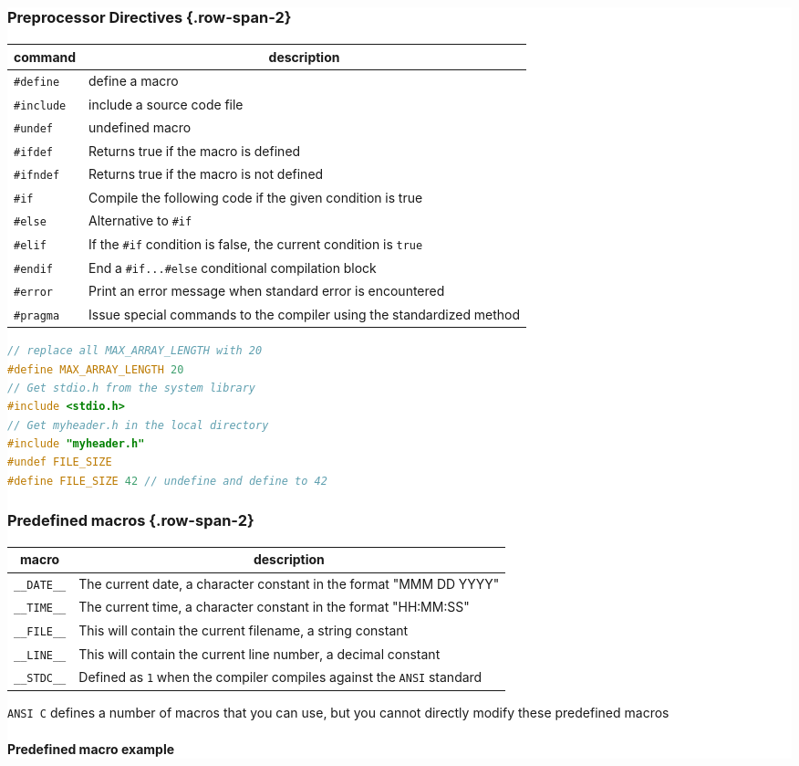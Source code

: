 ### Preprocessor Directives {.row-span-2}

| command    | description                                                          |
| ---------- | -------------------------------------------------------------------- |
| `#define`  | define a macro                                                       |
| `#include` | include a source code file                                           |
| `#undef`   | undefined macro                                                      |
| `#ifdef`   | Returns true if the macro is defined                                 |
| `#ifndef`  | Returns true if the macro is not defined                             |
| `#if`      | Compile the following code if the given condition is true            |
| `#else`    | Alternative to `#if`                                                 |
| `#elif`    | If the `#if` condition is false, the current condition is `true`     |
| `#endif`   | End a `#if...#else` conditional compilation block                    |
| `#error`   | Print an error message when standard error is encountered            |
| `#pragma`  | Issue special commands to the compiler using the standardized method |

```c
// replace all MAX_ARRAY_LENGTH with 20
#define MAX_ARRAY_LENGTH 20
// Get stdio.h from the system library
#include <stdio.h>
// Get myheader.h in the local directory
#include "myheader.h"
#undef FILE_SIZE
#define FILE_SIZE 42 // undefine and define to 42
```

### Predefined macros {.row-span-2}

| macro      | description                                                           |
| ---------- | --------------------------------------------------------------------- |
| `__DATE__` | The current date, a character constant in the format "MMM DD YYYY"    |
| `__TIME__` | The current time, a character constant in the format "HH:MM:SS"       |
| `__FILE__` | This will contain the current filename, a string constant             |
| `__LINE__` | This will contain the current line number, a decimal constant         |
| `__STDC__` | Defined as `1` when the compiler compiles against the `ANSI` standard |



`ANSI C` defines a number of macros that you can use, but you cannot directly modify these predefined macros

#### Predefined macro example
